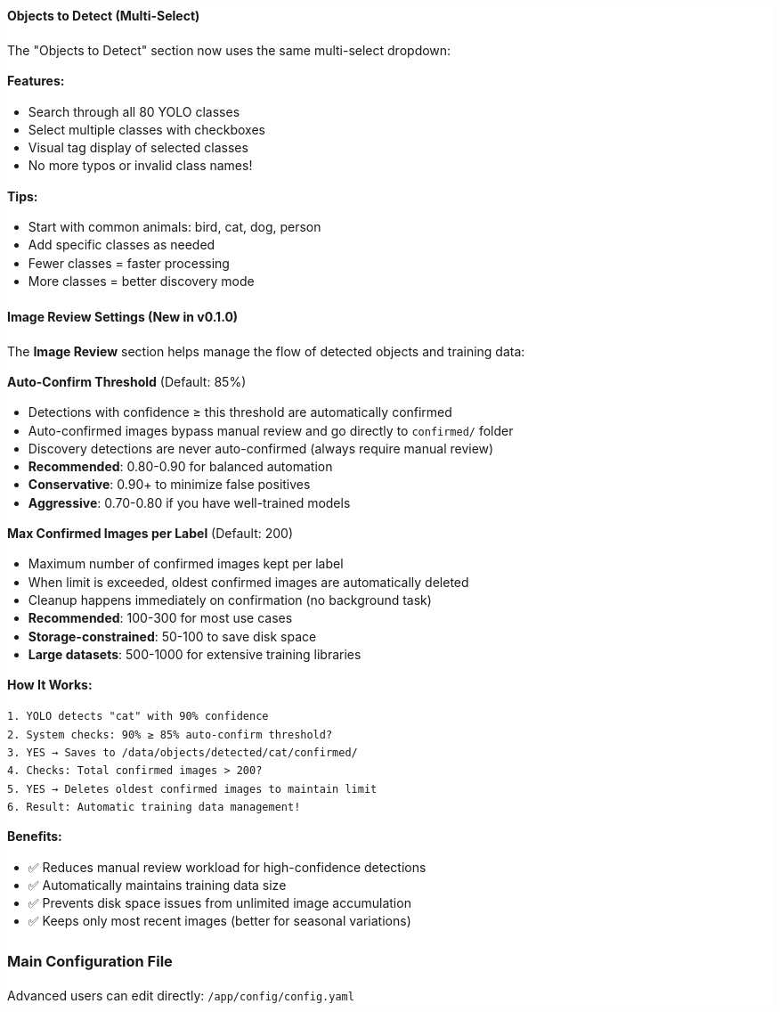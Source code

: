 #### Objects to Detect (Multi-Select)

The "Objects to Detect" section now uses the same multi-select dropdown:

**Features:**
- Search through all 80 YOLO classes
- Select multiple classes with checkboxes
- Visual tag display of selected classes
- No more typos or invalid class names!

**Tips:**
- Start with common animals: bird, cat, dog, person
- Add specific classes as needed
- Fewer classes = faster processing
- More classes = better discovery mode

#### Image Review Settings (New in v0.1.0)

The **Image Review** section helps manage the flow of detected objects and training data:

**Auto-Confirm Threshold** (Default: 85%)
- Detections with confidence ≥ this threshold are automatically confirmed
- Auto-confirmed images bypass manual review and go directly to `confirmed/` folder
- Discovery detections are never auto-confirmed (always require manual review)
- **Recommended**: 0.80-0.90 for balanced automation
- **Conservative**: 0.90+ to minimize false positives
- **Aggressive**: 0.70-0.80 if you have well-trained models

**Max Confirmed Images per Label** (Default: 200)
- Maximum number of confirmed images kept per label
- When limit is exceeded, oldest confirmed images are automatically deleted
- Cleanup happens immediately on confirmation (no background task)
- **Recommended**: 100-300 for most use cases
- **Storage-constrained**: 50-100 to save disk space
- **Large datasets**: 500-1000 for extensive training libraries

**How It Works:**
```
1. YOLO detects "cat" with 90% confidence
2. System checks: 90% ≥ 85% auto-confirm threshold?
3. YES → Saves to /data/objects/detected/cat/confirmed/
4. Checks: Total confirmed images > 200?
5. YES → Deletes oldest confirmed images to maintain limit
6. Result: Automatic training data management!
```

**Benefits:**
- ✅ Reduces manual review workload for high-confidence detections
- ✅ Automatically maintains training data size
- ✅ Prevents disk space issues from unlimited image accumulation
- ✅ Keeps only most recent images (better for seasonal variations)

### Main Configuration File

Advanced users can edit directly: `/app/config/config.yaml`

